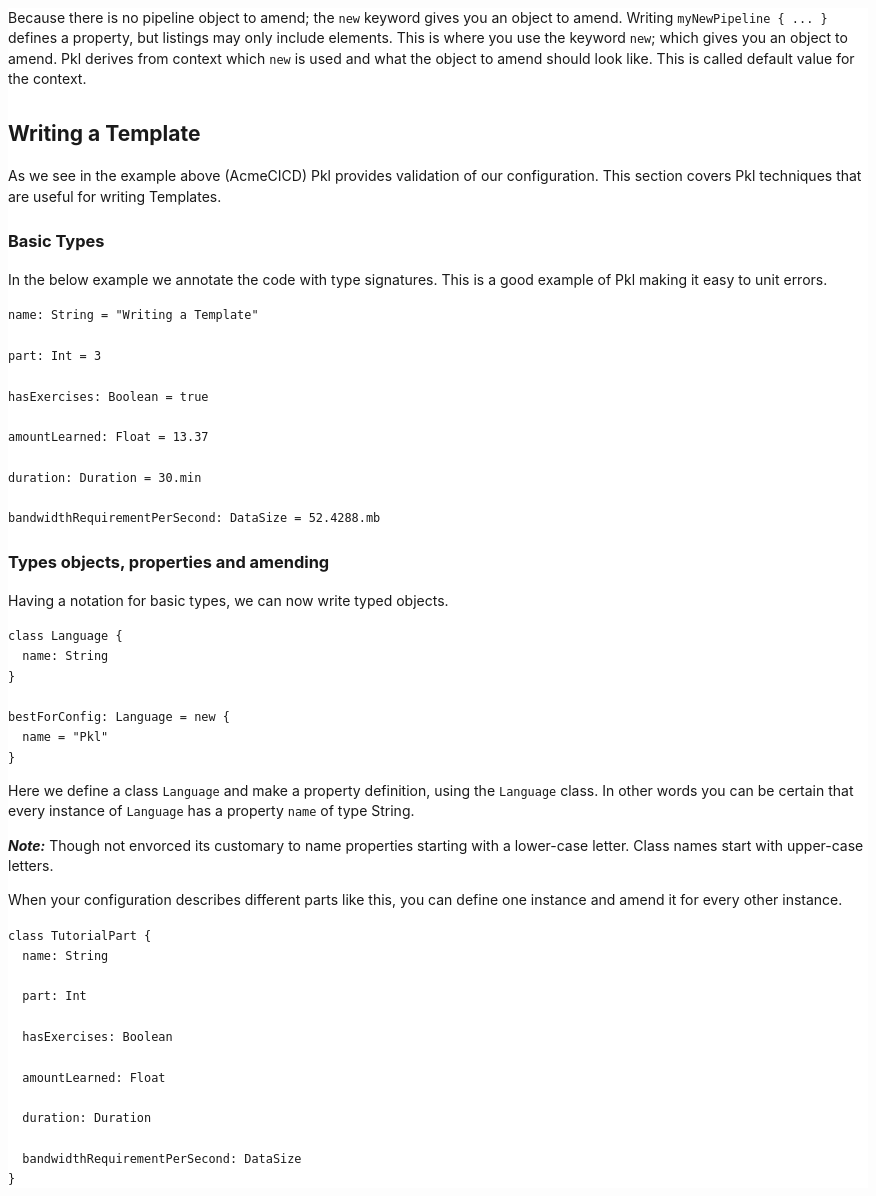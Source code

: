 Because there is no pipeline object to amend; the `new` keyword gives you an object to amend. Writing `myNewPipeline { ... }` defines a property, but listings may only include elements. This is where you use the keyword `new`; which gives you an object to amend. Pkl derives from context which `new` is used and what the object to amend should look like. This is called default value for the context. 

## Writing a Template

As we see in the example above (AcmeCICD) Pkl provides validation of our configuration. This section covers Pkl techniques that are useful for writing Templates.

### Basic Types

In the  below example we annotate the code with type signatures. This is a good example of Pkl making it easy to unit errors.

```pkl
name: String = "Writing a Template"

part: Int = 3

hasExercises: Boolean = true

amountLearned: Float = 13.37

duration: Duration = 30.min

bandwidthRequirementPerSecond: DataSize = 52.4288.mb
```

### Types objects, properties and amending

Having a notation for basic types, we can now write typed objects.

```pkl
class Language {
  name: String
}

bestForConfig: Language = new {
  name = "Pkl"
}
```

Here we define a class `Language` and make a property definition, using the `Language` class. In other words you can be certain that every instance of `Language` has a property `name` of type String.

***Note:*** Though not envorced its customary to name properties starting with a lower-case letter. Class names start with upper-case letters.

When your configuration describes different parts like this, you can define one instance and amend it for every other instance.

```pkl
class TutorialPart {
  name: String

  part: Int

  hasExercises: Boolean

  amountLearned: Float

  duration: Duration

  bandwidthRequirementPerSecond: DataSize
}
```